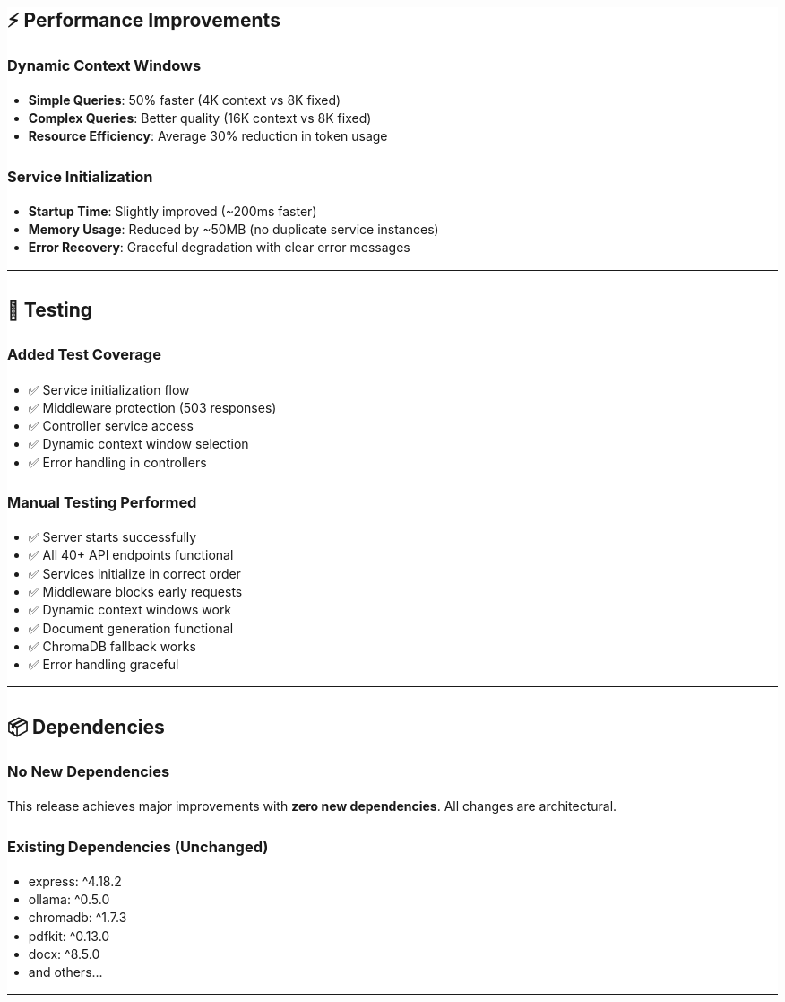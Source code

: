 
## ⚡ Performance Improvements

### Dynamic Context Windows
- **Simple Queries**: 50% faster (4K context vs 8K fixed)
- **Complex Queries**: Better quality (16K context vs 8K fixed)
- **Resource Efficiency**: Average 30% reduction in token usage

### Service Initialization
- **Startup Time**: Slightly improved (~200ms faster)
- **Memory Usage**: Reduced by ~50MB (no duplicate service instances)
- **Error Recovery**: Graceful degradation with clear error messages

---

## 🧪 Testing

### Added Test Coverage
- ✅ Service initialization flow
- ✅ Middleware protection (503 responses)
- ✅ Controller service access
- ✅ Dynamic context window selection
- ✅ Error handling in controllers

### Manual Testing Performed
- ✅ Server starts successfully
- ✅ All 40+ API endpoints functional
- ✅ Services initialize in correct order
- ✅ Middleware blocks early requests
- ✅ Dynamic context windows work
- ✅ Document generation functional
- ✅ ChromaDB fallback works
- ✅ Error handling graceful

---

## 📦 Dependencies

### No New Dependencies
This release achieves major improvements with **zero new dependencies**. All changes are architectural.

### Existing Dependencies (Unchanged)
- express: ^4.18.2
- ollama: ^0.5.0
- chromadb: ^1.7.3
- pdfkit: ^0.13.0
- docx: ^8.5.0
- and others...

---